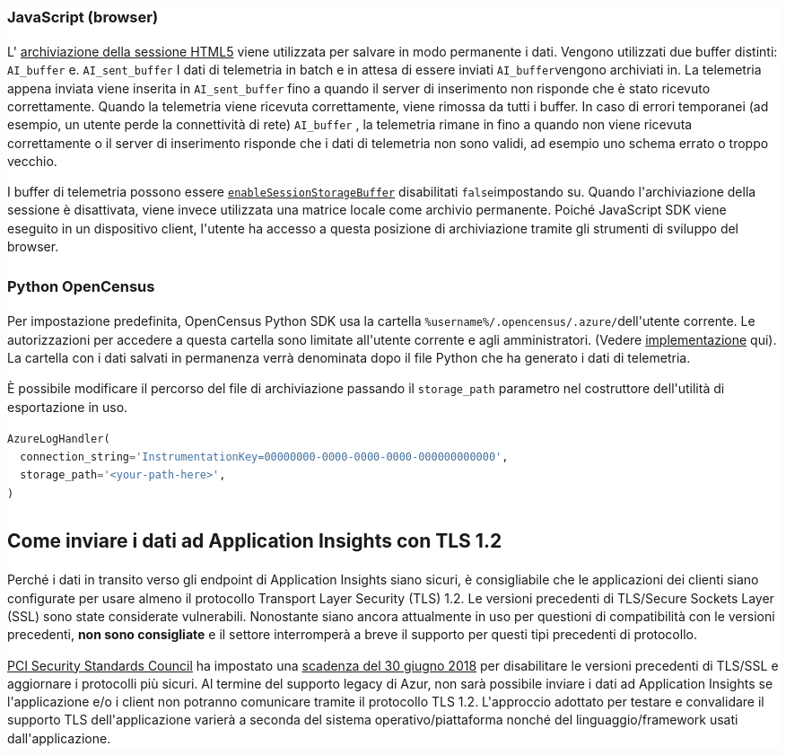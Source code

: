### <a name="javascript-browser"></a>JavaScript (browser)

L' [archiviazione della sessione HTML5](https://developer.mozilla.org/en-US/docs/Web/API/Window/sessionStorage) viene utilizzata per salvare in modo permanente i dati. Vengono utilizzati due buffer distinti: `AI_buffer` e. `AI_sent_buffer` I dati di telemetria in batch e in attesa di essere inviati `AI_buffer`vengono archiviati in. La telemetria appena inviata viene inserita in `AI_sent_buffer` fino a quando il server di inserimento non risponde che è stato ricevuto correttamente. Quando la telemetria viene ricevuta correttamente, viene rimossa da tutti i buffer. In caso di errori temporanei (ad esempio, un utente perde la connettività di rete) `AI_buffer` , la telemetria rimane in fino a quando non viene ricevuta correttamente o il server di inserimento risponde che i dati di telemetria non sono validi, ad esempio uno schema errato o troppo vecchio.

I buffer di telemetria possono essere [`enableSessionStorageBuffer`](https://github.com/microsoft/ApplicationInsights-JS/blob/17ef50442f73fd02a758fbd74134933d92607ecf/legacy/JavaScript/JavaScriptSDK.Interfaces/IConfig.ts#L31) disabilitati `false`impostando su. Quando l'archiviazione della sessione è disattivata, viene invece utilizzata una matrice locale come archivio permanente. Poiché JavaScript SDK viene eseguito in un dispositivo client, l'utente ha accesso a questa posizione di archiviazione tramite gli strumenti di sviluppo del browser.

### <a name="opencensus-python"></a>Python OpenCensus

Per impostazione predefinita, OpenCensus Python SDK usa la cartella `%username%/.opencensus/.azure/`dell'utente corrente. Le autorizzazioni per accedere a questa cartella sono limitate all'utente corrente e agli amministratori. (Vedere [implementazione](https://github.com/census-instrumentation/opencensus-python/blob/master/contrib/opencensus-ext-azure/opencensus/ext/azure/common/storage.py) qui). La cartella con i dati salvati in permanenza verrà denominata dopo il file Python che ha generato i dati di telemetria.

È possibile modificare il percorso del file di archiviazione passando il `storage_path` parametro nel costruttore dell'utilità di esportazione in uso.

```python
AzureLogHandler(
  connection_string='InstrumentationKey=00000000-0000-0000-0000-000000000000',
  storage_path='<your-path-here>',
)
```

## <a name="how-do-i-send-data-to-application-insights-using-tls-12"></a>Come inviare i dati ad Application Insights con TLS 1.2

Perché i dati in transito verso gli endpoint di Application Insights siano sicuri, è consigliabile che le applicazioni dei clienti siano configurate per usare almeno il protocollo Transport Layer Security (TLS) 1.2. Le versioni precedenti di TLS/Secure Sockets Layer (SSL) sono state considerate vulnerabili. Nonostante siano ancora attualmente in uso per questioni di compatibilità con le versioni precedenti, **non sono consigliate** e il settore interromperà a breve il supporto per questi tipi precedenti di protocollo. 

[PCI Security Standards Council](https://www.pcisecuritystandards.org/) ha impostato una [scadenza del 30 giugno 2018](https://www.pcisecuritystandards.org/pdfs/PCI_SSC_Migrating_from_SSL_and_Early_TLS_Resource_Guide.pdf) per disabilitare le versioni precedenti di TLS/SSL e aggiornare i protocolli più sicuri. Al termine del supporto legacy di Azur, non sarà possibile inviare i dati ad Application Insights se l'applicazione e/o i client non potranno comunicare tramite il protocollo TLS 1.2. L'approccio adottato per testare e convalidare il supporto TLS dell'applicazione varierà a seconda del sistema operativo/piattaforma nonché del linguaggio/framework usati dall'applicazione.
